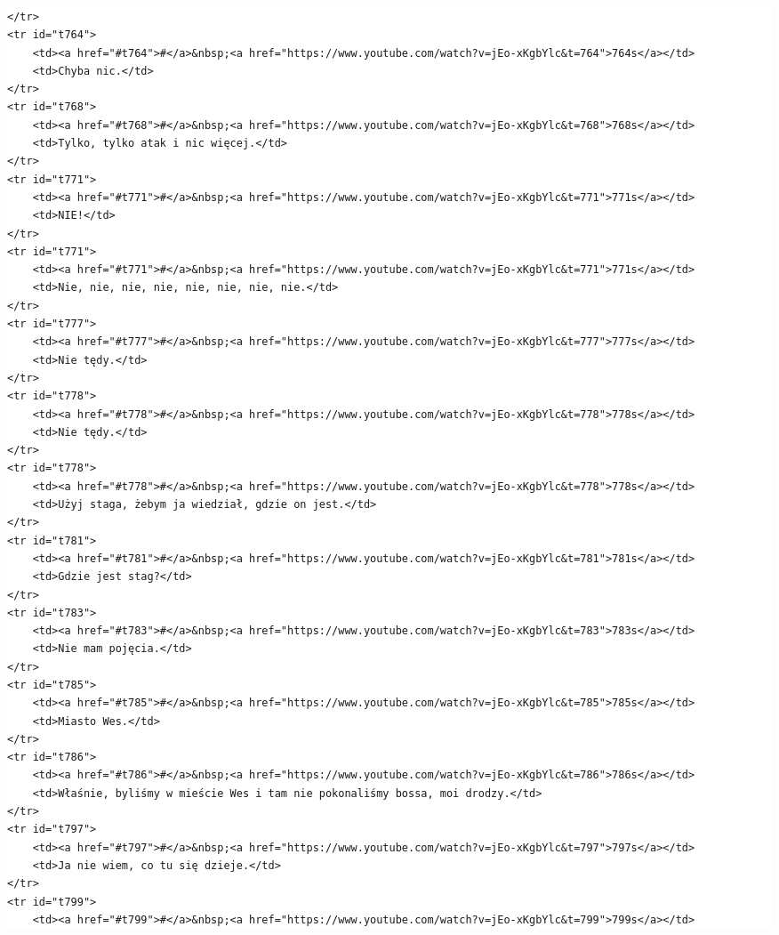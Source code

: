     </tr>
    <tr id="t764">
        <td><a href="#t764">#</a>&nbsp;<a href="https://www.youtube.com/watch?v=jEo-xKgbYlc&t=764">764s</a></td>
        <td>Chyba nic.</td>
    </tr>
    <tr id="t768">
        <td><a href="#t768">#</a>&nbsp;<a href="https://www.youtube.com/watch?v=jEo-xKgbYlc&t=768">768s</a></td>
        <td>Tylko, tylko atak i nic więcej.</td>
    </tr>
    <tr id="t771">
        <td><a href="#t771">#</a>&nbsp;<a href="https://www.youtube.com/watch?v=jEo-xKgbYlc&t=771">771s</a></td>
        <td>NIE!</td>
    </tr>
    <tr id="t771">
        <td><a href="#t771">#</a>&nbsp;<a href="https://www.youtube.com/watch?v=jEo-xKgbYlc&t=771">771s</a></td>
        <td>Nie, nie, nie, nie, nie, nie, nie, nie.</td>
    </tr>
    <tr id="t777">
        <td><a href="#t777">#</a>&nbsp;<a href="https://www.youtube.com/watch?v=jEo-xKgbYlc&t=777">777s</a></td>
        <td>Nie tędy.</td>
    </tr>
    <tr id="t778">
        <td><a href="#t778">#</a>&nbsp;<a href="https://www.youtube.com/watch?v=jEo-xKgbYlc&t=778">778s</a></td>
        <td>Nie tędy.</td>
    </tr>
    <tr id="t778">
        <td><a href="#t778">#</a>&nbsp;<a href="https://www.youtube.com/watch?v=jEo-xKgbYlc&t=778">778s</a></td>
        <td>Użyj staga, żebym ja wiedział, gdzie on jest.</td>
    </tr>
    <tr id="t781">
        <td><a href="#t781">#</a>&nbsp;<a href="https://www.youtube.com/watch?v=jEo-xKgbYlc&t=781">781s</a></td>
        <td>Gdzie jest stag?</td>
    </tr>
    <tr id="t783">
        <td><a href="#t783">#</a>&nbsp;<a href="https://www.youtube.com/watch?v=jEo-xKgbYlc&t=783">783s</a></td>
        <td>Nie mam pojęcia.</td>
    </tr>
    <tr id="t785">
        <td><a href="#t785">#</a>&nbsp;<a href="https://www.youtube.com/watch?v=jEo-xKgbYlc&t=785">785s</a></td>
        <td>Miasto Wes.</td>
    </tr>
    <tr id="t786">
        <td><a href="#t786">#</a>&nbsp;<a href="https://www.youtube.com/watch?v=jEo-xKgbYlc&t=786">786s</a></td>
        <td>Właśnie, byliśmy w mieście Wes i tam nie pokonaliśmy bossa, moi drodzy.</td>
    </tr>
    <tr id="t797">
        <td><a href="#t797">#</a>&nbsp;<a href="https://www.youtube.com/watch?v=jEo-xKgbYlc&t=797">797s</a></td>
        <td>Ja nie wiem, co tu się dzieje.</td>
    </tr>
    <tr id="t799">
        <td><a href="#t799">#</a>&nbsp;<a href="https://www.youtube.com/watch?v=jEo-xKgbYlc&t=799">799s</a></td>